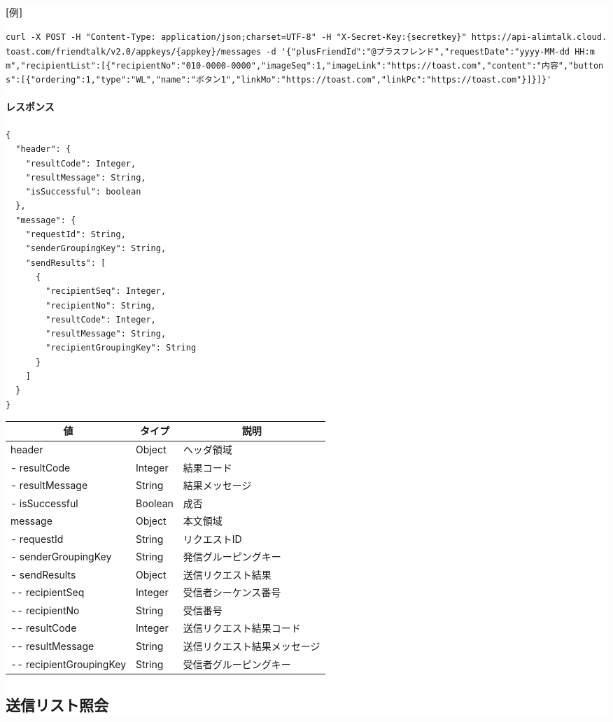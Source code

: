 [例]
```
curl -X POST -H "Content-Type: application/json;charset=UTF-8" -H "X-Secret-Key:{secretkey}" https://api-alimtalk.cloud.toast.com/friendtalk/v2.0/appkeys/{appkey}/messages -d '{"plusFriendId":"@プラスフレンド","requestDate":"yyyy-MM-dd HH:mm","recipientList":[{"recipientNo":"010-0000-0000","imageSeq":1,"imageLink":"https://toast.com","content":"内容","buttons":[{"ordering":1,"type":"WL","name":"ボタン1","linkMo":"https://toast.com","linkPc":"https://toast.com"}]}]}'
```

#### レスポンス

```
{
  "header": {
    "resultCode": Integer,
    "resultMessage": String,
    "isSuccessful": boolean
  },
  "message": {
    "requestId": String,
    "senderGroupingKey": String,
    "sendResults": [
      {
        "recipientSeq": Integer,
        "recipientNo": String,
        "resultCode": Integer,
        "resultMessage": String,
        "recipientGroupingKey": String
      }
    ]
  }
}
```

| 値                 | タイプ | 説明     |
| ----------------------- | ------- | ------------ |
| header                  | Object  | ヘッダ領域  |
| - resultCode            | Integer | 結果コード  |
| - resultMessage         | String  | 結果メッセージ |
| - isSuccessful          | Boolean | 成否   |
| message                 | Object  | 本文領域  |
| - requestId             | String  | リクエストID        |
| - senderGroupingKey     | String  | 発信グルーピングキー   |
| - sendResults           | Object  | 送信リクエスト結果 |
| -- recipientSeq         | Integer | 受信者シーケンス番号 |
| -- recipientNo          | String  | 受信番号  |
| -- resultCode           | Integer | 送信リクエスト結果コード |
| -- resultMessage        | String  | 送信リクエスト結果メッセージ |
| -- recipientGroupingKey | String  | 受信者グルーピングキー  |

## 送信リスト照会
